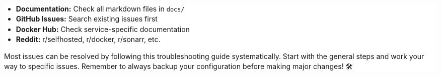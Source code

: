- **Documentation:** Check all markdown files in `docs/`
- **GitHub Issues:** Search existing issues first
- **Docker Hub:** Check service-specific documentation
- **Reddit:** r/selfhosted, r/docker, r/sonarr, etc.

Most issues can be resolved by following this troubleshooting guide systematically. Start with the general steps and work your way to specific issues. Remember to always backup your configuration before making major changes! 🛠️